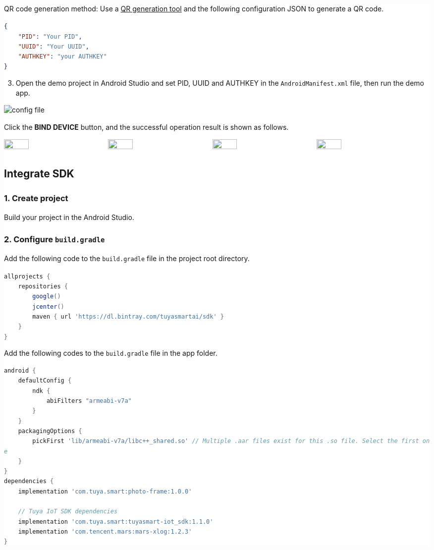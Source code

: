    QR code generation method: Use a [QR generation tool](https://cli.im/text) and the following configuration JSON to generate a QR code.
```json
{
    "PID": "Your PID",
    "UUID": "Your UUID",
    "AUTHKEY": "your AUTHKEY"
}
```

3. Open the demo project in Android Studio and set PID, UUID and AUTHKEY in the `AndroidManifest.xml` file, then run the demo app.

 ![config file](./screenshot/manifest.png) 

Click the **BIND DEVICE** button, and the successful operation result is shown as follows.

<img src="./screenshot/demo_1_en.png" width = "24%" height = "20%"/> 
<img src="./screenshot/demo_2_en.png" width = "24%" height = "20%"/> 
<img src="./screenshot/demo_3_en.png" width = "24%" height = "20%"/>
<img src="./screenshot/demo_4_en.png" width = "24%" height = "20%"/>

## Integrate SDK

### 1. Create project

Build your project in the Android Studio.

### 2. Configure `build.gradle`

Add the following code to the `build.gradle` file in the project root directory.

```groovy
allprojects {
    repositories {
        google()
        jcenter()
        maven { url 'https://dl.bintray.com/tuyasmartai/sdk' }
    }
}
```
Add the following codes to the `build.gradle` file in the app folder.

```groovy
android {
    defaultConfig {
        ndk {
            abiFilters "armeabi-v7a"
        }
    }
    packagingOptions {
        pickFirst 'lib/armeabi-v7a/libc++_shared.so' // Multiple .aar files exist for this .so file. Select the first one
    }
}
dependencies {
    implementation 'com.tuya.smart:photo-frame:1.0.0'

    // Tuya IoT SDK dependencies
    implementation 'com.tuya.smart:tuyasmart-iot_sdk:1.1.0' 
    implementation 'com.tencent.mars:mars-xlog:1.2.3'
}
```
